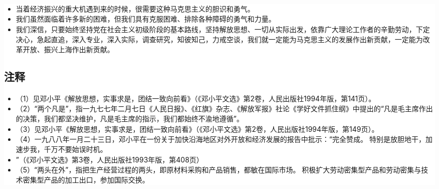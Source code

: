 - 当着经济振兴的重大机遇到来的时候，很需要这种马克思主义的胆识和勇气。
- 我们虽然面临着许多新的困难，但我们具有克服困难、排除各种障碍的勇气和力量。
- 我们深信，只要始终坚持党在社会主义初级阶段的基本路线，坚持解放思想、一切从实际出发，依靠广大理论工作者的辛勤劳动，下定决心，急起直追，深入专业，深入实际，调查研究，知彼知己，力戒空谈，我们就一定能为马克思主义的发展作出新贡献，一定能为改革开放、振兴上海作出新贡献。
## 注释
- （1）见邓小平《解放思想，实事求是，团结一致向前看》（《邓小平文选》第2卷，人民出版社1994年版，第141页）。
- （2）“两个凡是”，指一九七七年二月七日《人民日报》、《红旗》杂志、《解放军报》社论《学好文件抓住纲》中提出的“凡是毛主席作出的决策，我们都坚决维护，凡是毛主席的指示，我们都始终不渝地遵循”。
- （3）见邓小平《解放思想，实事求是，团结一致向前看》（《邓小平文选》第2卷，人民出版社1994年版，第149页）。
- （4）一九八八年一月二十三日，邓小平在一份关于加快沿海地区对外开放和经济发展的报告中批示：“完全赞成。 特别是放胆地干，加速步我，千万不要始误时机。
- ”（《邓小平文选》第3卷，人民出版社1993年版，第408页）
- （5）“两头在外”，指把生产经营过程的两头，即原材料采购和产品销售，都敏在国际市场。 积极扩大劳动密集型产品和劳动密集与技术密集型产品的加工出口，参加国际交换。